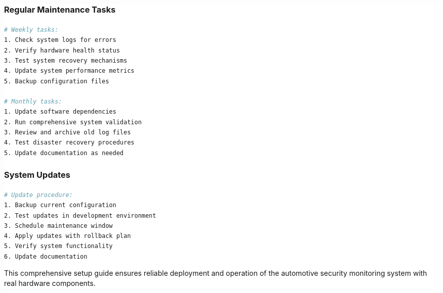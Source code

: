 ### Regular Maintenance Tasks

```bash
# Weekly tasks:
1. Check system logs for errors
2. Verify hardware health status
3. Test system recovery mechanisms
4. Update system performance metrics
5. Backup configuration files

# Monthly tasks:
1. Update software dependencies
2. Run comprehensive system validation
3. Review and archive old log files
4. Test disaster recovery procedures
5. Update documentation as needed
```

### System Updates

```bash
# Update procedure:
1. Backup current configuration
2. Test updates in development environment
3. Schedule maintenance window
4. Apply updates with rollback plan
5. Verify system functionality
6. Update documentation
```

This comprehensive setup guide ensures reliable deployment and operation of the automotive security monitoring system with real hardware components.